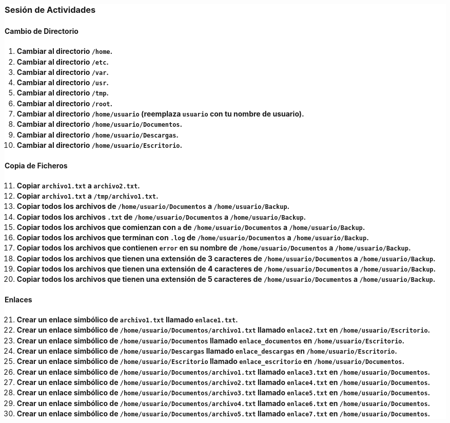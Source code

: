 
### Sesión de Actividades

#### Cambio de Directorio

1. **Cambiar al directorio `/home`.**
2. **Cambiar al directorio `/etc`.**
3. **Cambiar al directorio `/var`.**
4. **Cambiar al directorio `/usr`.**
5. **Cambiar al directorio `/tmp`.**
6. **Cambiar al directorio `/root`.**
7. **Cambiar al directorio `/home/usuario` (reemplaza `usuario` con tu nombre de usuario).**
8. **Cambiar al directorio `/home/usuario/Documentos`.**
9. **Cambiar al directorio `/home/usuario/Descargas`.**
10. **Cambiar al directorio `/home/usuario/Escritorio`.**

#### Copia de Ficheros

11. **Copiar `archivo1.txt` a `archivo2.txt`.**
12. **Copiar `archivo1.txt` a `/tmp/archivo1.txt`.**
13. **Copiar todos los archivos de `/home/usuario/Documentos` a `/home/usuario/Backup`.**
14. **Copiar todos los archivos `.txt` de `/home/usuario/Documentos` a `/home/usuario/Backup`.**
15. **Copiar todos los archivos que comienzan con `a` de `/home/usuario/Documentos` a `/home/usuario/Backup`.**
16. **Copiar todos los archivos que terminan con `.log` de `/home/usuario/Documentos` a `/home/usuario/Backup`.**
17. **Copiar todos los archivos que contienen `error` en su nombre de `/home/usuario/Documentos` a `/home/usuario/Backup`.**
18. **Copiar todos los archivos que tienen una extensión de 3 caracteres de `/home/usuario/Documentos` a `/home/usuario/Backup`.**
19. **Copiar todos los archivos que tienen una extensión de 4 caracteres de `/home/usuario/Documentos` a `/home/usuario/Backup`.**
20. **Copiar todos los archivos que tienen una extensión de 5 caracteres de `/home/usuario/Documentos` a `/home/usuario/Backup`.**

#### Enlaces

21. **Crear un enlace simbólico de `archivo1.txt` llamado `enlace1.txt`.**
22. **Crear un enlace simbólico de `/home/usuario/Documentos/archivo1.txt` llamado `enlace2.txt` en `/home/usuario/Escritorio`.**
23. **Crear un enlace simbólico de `/home/usuario/Documentos` llamado `enlace_documentos` en `/home/usuario/Escritorio`.**
24. **Crear un enlace simbólico de `/home/usuario/Descargas` llamado `enlace_descargas` en `/home/usuario/Escritorio`.**
25. **Crear un enlace simbólico de `/home/usuario/Escritorio` llamado `enlace_escritorio` en `/home/usuario/Documentos`.**
26. **Crear un enlace simbólico de `/home/usuario/Documentos/archivo1.txt` llamado `enlace3.txt` en `/home/usuario/Documentos`.**
27. **Crear un enlace simbólico de `/home/usuario/Documentos/archivo2.txt` llamado `enlace4.txt` en `/home/usuario/Documentos`.**
28. **Crear un enlace simbólico de `/home/usuario/Documentos/archivo3.txt` llamado `enlace5.txt` en `/home/usuario/Documentos`.**
29. **Crear un enlace simbólico de `/home/usuario/Documentos/archivo4.txt` llamado `enlace6.txt` en `/home/usuario/Documentos`.**
30. **Crear un enlace simbólico de `/home/usuario/Documentos/archivo5.txt` llamado `enlace7.txt` en `/home/usuario/Documentos`.**
